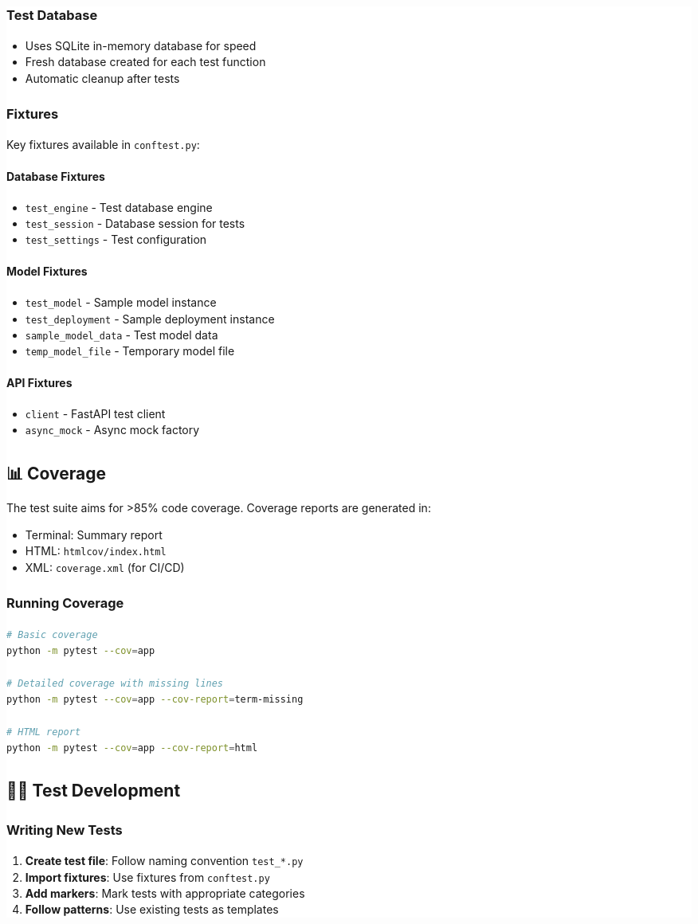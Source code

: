 ### Test Database
- Uses SQLite in-memory database for speed
- Fresh database created for each test function
- Automatic cleanup after tests

### Fixtures
Key fixtures available in `conftest.py`:

#### Database Fixtures
- `test_engine` - Test database engine
- `test_session` - Database session for tests
- `test_settings` - Test configuration

#### Model Fixtures
- `test_model` - Sample model instance
- `test_deployment` - Sample deployment instance
- `sample_model_data` - Test model data
- `temp_model_file` - Temporary model file

#### API Fixtures
- `client` - FastAPI test client
- `async_mock` - Async mock factory

## 📊 Coverage

The test suite aims for >85% code coverage. Coverage reports are generated in:
- Terminal: Summary report
- HTML: `htmlcov/index.html`
- XML: `coverage.xml` (for CI/CD)

### Running Coverage
```bash
# Basic coverage
python -m pytest --cov=app

# Detailed coverage with missing lines
python -m pytest --cov=app --cov-report=term-missing

# HTML report
python -m pytest --cov=app --cov-report=html
```

## 🏃‍♂️ Test Development

### Writing New Tests

1. **Create test file**: Follow naming convention `test_*.py`
2. **Import fixtures**: Use fixtures from `conftest.py`
3. **Add markers**: Mark tests with appropriate categories
4. **Follow patterns**: Use existing tests as templates
